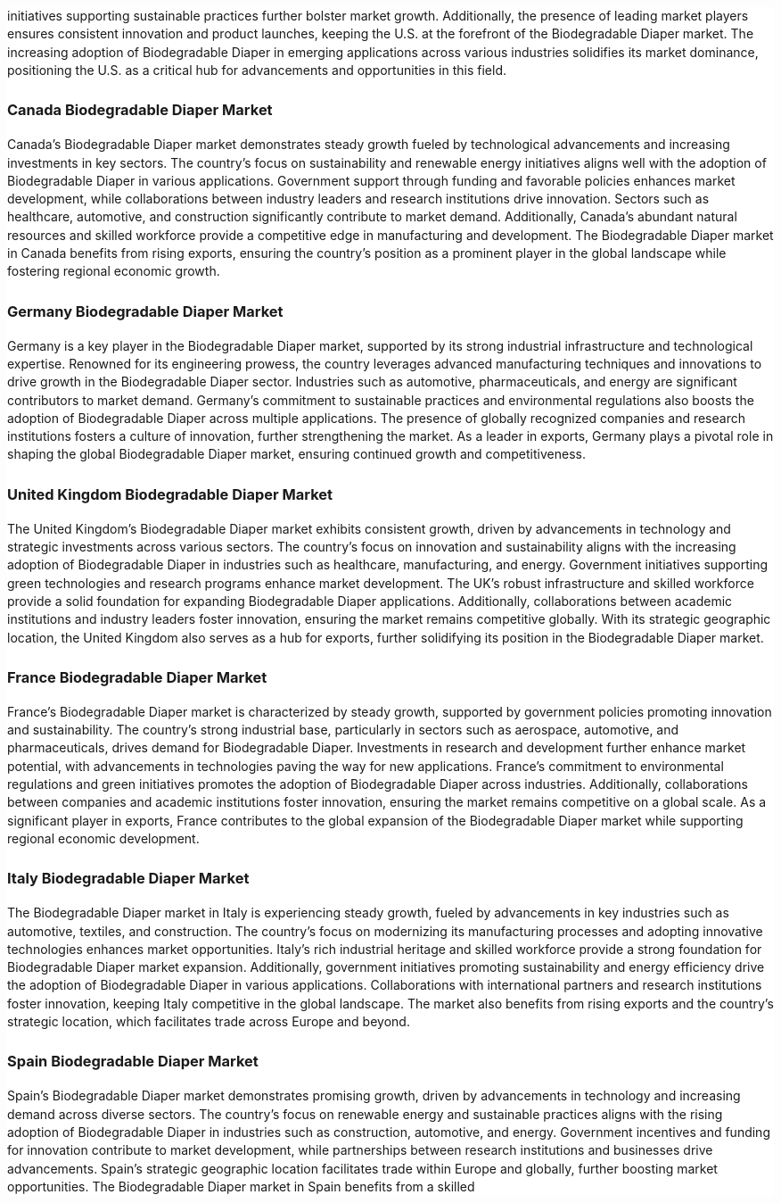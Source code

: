 initiatives supporting sustainable practices further bolster market growth. Additionally, the presence of leading market players ensures consistent innovation and product launches, keeping the U.S. at the forefront of the Biodegradable Diaper market. The increasing adoption of Biodegradable Diaper in emerging applications across various industries solidifies its market dominance, positioning the U.S. as a critical hub for advancements and opportunities in this field.</p><h3>Canada Biodegradable Diaper Market</h3><p>Canada&rsquo;s Biodegradable Diaper market demonstrates steady growth fueled by technological advancements and increasing investments in key sectors. The country&rsquo;s focus on sustainability and renewable energy initiatives aligns well with the adoption of Biodegradable Diaper in various applications. Government support through funding and favorable policies enhances market development, while collaborations between industry leaders and research institutions drive innovation. Sectors such as healthcare, automotive, and construction significantly contribute to market demand. Additionally, Canada&rsquo;s abundant natural resources and skilled workforce provide a competitive edge in manufacturing and development. The Biodegradable Diaper market in Canada benefits from rising exports, ensuring the country&rsquo;s position as a prominent player in the global landscape while fostering regional economic growth.</p><h3>Germany Biodegradable Diaper Market</h3><p>Germany is a key player in the Biodegradable Diaper market, supported by its strong industrial infrastructure and technological expertise. Renowned for its engineering prowess, the country leverages advanced manufacturing techniques and innovations to drive growth in the Biodegradable Diaper sector. Industries such as automotive, pharmaceuticals, and energy are significant contributors to market demand. Germany&rsquo;s commitment to sustainable practices and environmental regulations also boosts the adoption of Biodegradable Diaper across multiple applications. The presence of globally recognized companies and research institutions fosters a culture of innovation, further strengthening the market. As a leader in exports, Germany plays a pivotal role in shaping the global Biodegradable Diaper market, ensuring continued growth and competitiveness.</p><h3>United Kingdom Biodegradable Diaper Market</h3><p>The United Kingdom&rsquo;s Biodegradable Diaper market exhibits consistent growth, driven by advancements in technology and strategic investments across various sectors. The country&rsquo;s focus on innovation and sustainability aligns with the increasing adoption of Biodegradable Diaper in industries such as healthcare, manufacturing, and energy. Government initiatives supporting green technologies and research programs enhance market development. The UK&rsquo;s robust infrastructure and skilled workforce provide a solid foundation for expanding Biodegradable Diaper applications. Additionally, collaborations between academic institutions and industry leaders foster innovation, ensuring the market remains competitive globally. With its strategic geographic location, the United Kingdom also serves as a hub for exports, further solidifying its position in the Biodegradable Diaper market.</p><h3>France Biodegradable Diaper Market</h3><p>France&rsquo;s Biodegradable Diaper market is characterized by steady growth, supported by government policies promoting innovation and sustainability. The country&rsquo;s strong industrial base, particularly in sectors such as aerospace, automotive, and pharmaceuticals, drives demand for Biodegradable Diaper. Investments in research and development further enhance market potential, with advancements in technologies paving the way for new applications. France&rsquo;s commitment to environmental regulations and green initiatives promotes the adoption of Biodegradable Diaper across industries. Additionally, collaborations between companies and academic institutions foster innovation, ensuring the market remains competitive on a global scale. As a significant player in exports, France contributes to the global expansion of the Biodegradable Diaper market while supporting regional economic development.</p><h3>Italy Biodegradable Diaper Market</h3><p>The Biodegradable Diaper market in Italy is experiencing steady growth, fueled by advancements in key industries such as automotive, textiles, and construction. The country&rsquo;s focus on modernizing its manufacturing processes and adopting innovative technologies enhances market opportunities. Italy&rsquo;s rich industrial heritage and skilled workforce provide a strong foundation for Biodegradable Diaper market expansion. Additionally, government initiatives promoting sustainability and energy efficiency drive the adoption of Biodegradable Diaper in various applications. Collaborations with international partners and research institutions foster innovation, keeping Italy competitive in the global landscape. The market also benefits from rising exports and the country&rsquo;s strategic location, which facilitates trade across Europe and beyond.</p><h3>Spain Biodegradable Diaper Market</h3><p>Spain&rsquo;s Biodegradable Diaper market demonstrates promising growth, driven by advancements in technology and increasing demand across diverse sectors. The country&rsquo;s focus on renewable energy and sustainable practices aligns with the rising adoption of Biodegradable Diaper in industries such as construction, automotive, and energy. Government incentives and funding for innovation contribute to market development, while partnerships between research institutions and businesses drive advancements. Spain&rsquo;s strategic geographic location facilitates trade within Europe and globally, further boosting market opportunities. The Biodegradable Diaper market in Spain benefits from a skilled